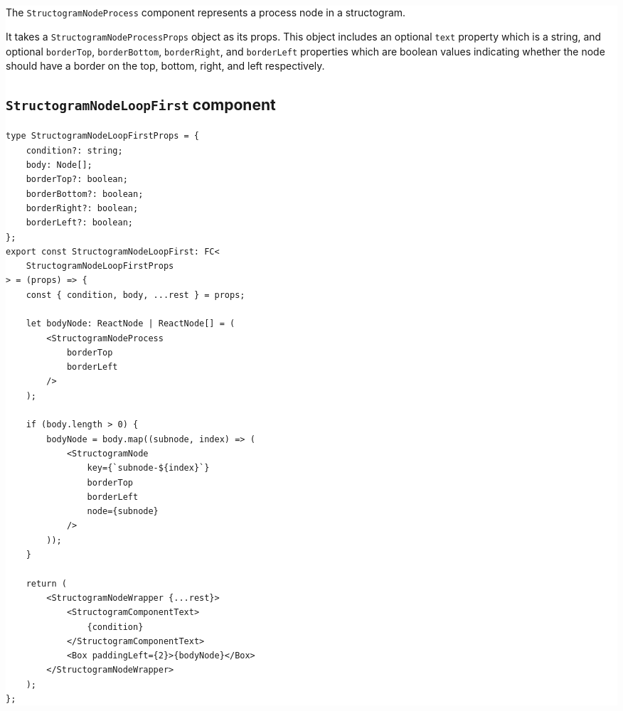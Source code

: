 The `StructogramNodeProcess` component represents a process node in a structogram.

It takes a `StructogramNodeProcessProps` object as its props.
This object includes an optional `text` property which is a string, and optional `borderTop`, `borderBottom`, `borderRight`, and `borderLeft` properties which are boolean values indicating whether the node should have a border on the top, bottom, right, and left respectively.

## `StructogramNodeLoopFirst` component

```tsx
type StructogramNodeLoopFirstProps = {
	condition?: string;
	body: Node[];
	borderTop?: boolean;
	borderBottom?: boolean;
	borderRight?: boolean;
	borderLeft?: boolean;
};
export const StructogramNodeLoopFirst: FC<
	StructogramNodeLoopFirstProps
> = (props) => {
	const { condition, body, ...rest } = props;

	let bodyNode: ReactNode | ReactNode[] = (
		<StructogramNodeProcess
			borderTop
			borderLeft
		/>
	);

	if (body.length > 0) {
		bodyNode = body.map((subnode, index) => (
			<StructogramNode
				key={`subnode-${index}`}
				borderTop
				borderLeft
				node={subnode}
			/>
		));
	}

	return (
		<StructogramNodeWrapper {...rest}>
			<StructogramComponentText>
				{condition}
			</StructogramComponentText>
			<Box paddingLeft={2}>{bodyNode}</Box>
		</StructogramNodeWrapper>
	);
};
```

